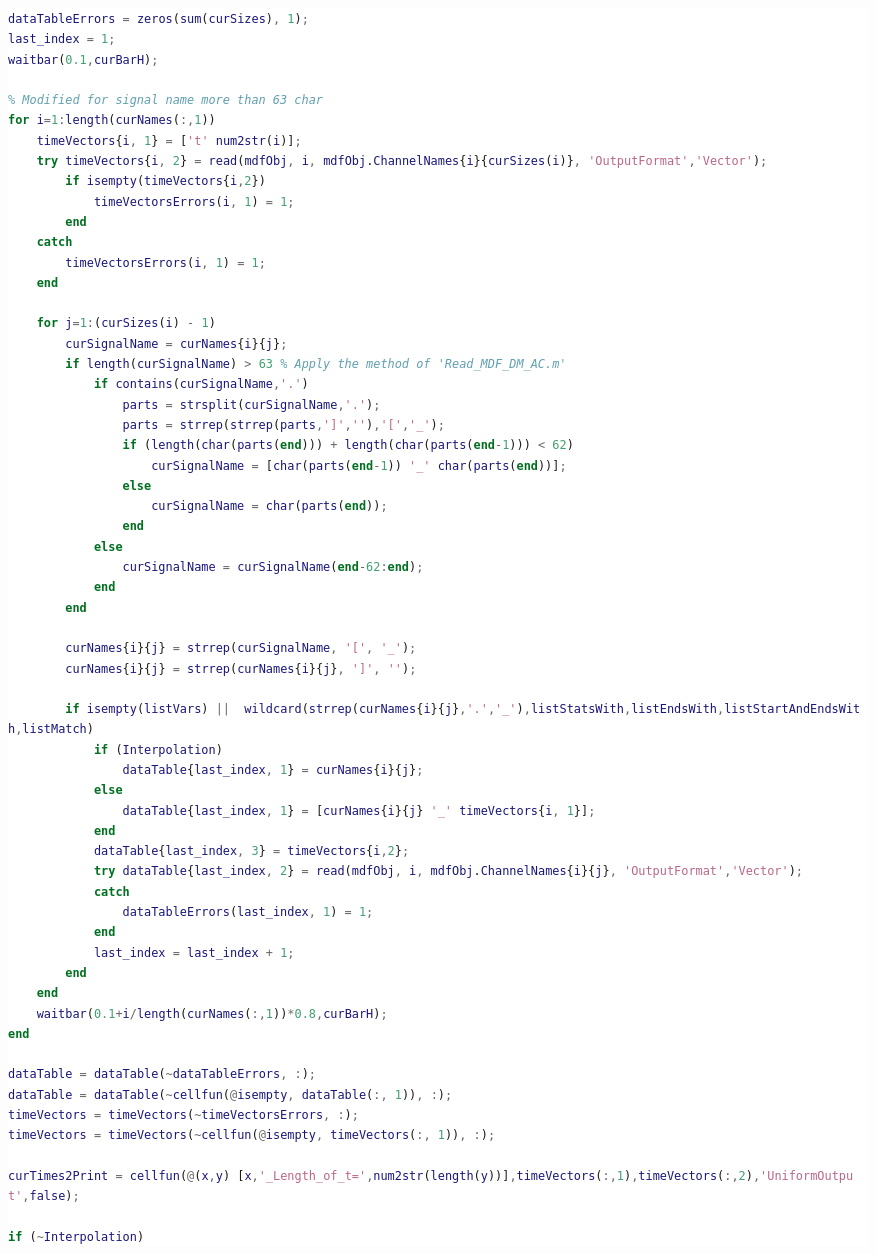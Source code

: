 ```matlab
dataTableErrors = zeros(sum(curSizes), 1);
last_index = 1;
waitbar(0.1,curBarH);

% Modified for signal name more than 63 char  
for i=1:length(curNames(:,1))
    timeVectors{i, 1} = ['t' num2str(i)];
    try timeVectors{i, 2} = read(mdfObj, i, mdfObj.ChannelNames{i}{curSizes(i)}, 'OutputFormat','Vector');
        if isempty(timeVectors{i,2})
            timeVectorsErrors(i, 1) = 1;
        end
    catch
        timeVectorsErrors(i, 1) = 1;
    end
 
    for j=1:(curSizes(i) - 1)
        curSignalName = curNames{i}{j};
        if length(curSignalName) > 63 % Apply the method of 'Read_MDF_DM_AC.m' 
            if contains(curSignalName,'.')
                parts = strsplit(curSignalName,'.');
                parts = strrep(strrep(parts,']',''),'[','_');
                if (length(char(parts(end))) + length(char(parts(end-1))) < 62)
                    curSignalName = [char(parts(end-1)) '_' char(parts(end))];
                else
                    curSignalName = char(parts(end));
                end
            else
                curSignalName = curSignalName(end-62:end);
            end
        end
        
        curNames{i}{j} = strrep(curSignalName, '[', '_');  
        curNames{i}{j} = strrep(curNames{i}{j}, ']', '');  

        if isempty(listVars) ||  wildcard(strrep(curNames{i}{j},'.','_'),listStatsWith,listEndsWith,listStartAndEndsWith,listMatch)
            if (Interpolation)
                dataTable{last_index, 1} = curNames{i}{j};
            else
                dataTable{last_index, 1} = [curNames{i}{j} '_' timeVectors{i, 1}];
            end
            dataTable{last_index, 3} = timeVectors{i,2};
            try dataTable{last_index, 2} = read(mdfObj, i, mdfObj.ChannelNames{i}{j}, 'OutputFormat','Vector');
            catch
                dataTableErrors(last_index, 1) = 1;
            end
            last_index = last_index + 1;
        end
    end
    waitbar(0.1+i/length(curNames(:,1))*0.8,curBarH);
end

dataTable = dataTable(~dataTableErrors, :);
dataTable = dataTable(~cellfun(@isempty, dataTable(:, 1)), :);
timeVectors = timeVectors(~timeVectorsErrors, :);
timeVectors = timeVectors(~cellfun(@isempty, timeVectors(:, 1)), :);

curTimes2Print = cellfun(@(x,y) [x,'_Length_of_t=',num2str(length(y))],timeVectors(:,1),timeVectors(:,2),'UniformOutput',false);

if (~Interpolation)
```